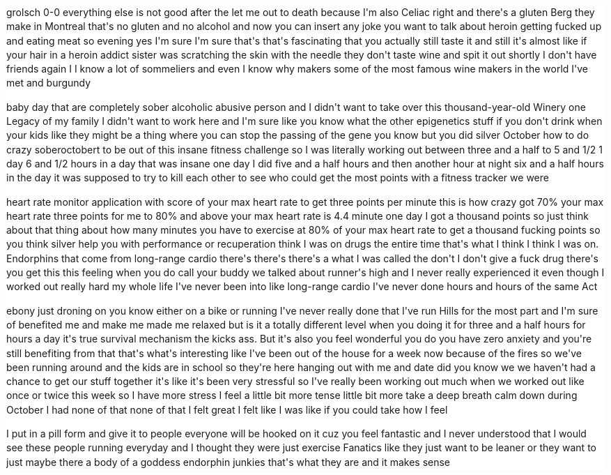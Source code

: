 <timemark seconds="5628" />

grolsch 0-0 everything else is not good after the let me out to death because I'm also Celiac right and there's a gluten Berg they make in Montreal that's no gluten and no alcohol and now you can insert any joke you want to talk about heroin getting fucked up and eating meat so evening yes I'm sure I'm sure that's that's fascinating that you actually still taste it and still it's almost like if your hair in a heroin addict sister was scratching the skin with the needle they don't taste wine and spit it out shortly I don't have friends again I I know a lot of sommeliers and even I know why makers some of the most famous wine makers in the world I've met and burgundy

<timemark seconds="5688" />

baby day that are completely sober alcoholic abusive person and I didn't want to take over this thousand-year-old Winery one Legacy of my family I didn't want to work here and I'm sure like you know what the other epigenetics stuff if you don't drink when your kids like they might be a thing where you can stop the passing of the gene you know but you did silver October how to do crazy soberoctobert to be out of this insane fitness challenge so I was literally working out between three and a half to 5 and 1/2 1 day 6 and 1/2 hours in a day that was insane one day I did five and a half hours and then another hour at night six and a half hours in the day it was supposed to try to kill each other to see who could get the most points with a fitness tracker we were

<timemark seconds="5748" />

heart rate monitor application with score of your max heart rate to get three points per minute this is how crazy got 70% your max heart rate three points for me to 80% and above your max heart rate is 4.4 minute one day I got a thousand points so just think about that thing about how many minutes you have to exercise at 80% of your max heart rate to get a thousand fucking points so you think silver help you with performance or recuperation think I was on drugs the entire time that's what I think I think I was on. Endorphins that come from long-range cardio there's there's there's a what I was called the don't I don't give a fuck drug there's you get this this feeling when you do call your buddy we talked about runner's high and I never really experienced it even though I worked out really hard my whole life I've never been into like long-range cardio I've never done hours and hours of the same Act

<timemark seconds="5808" />

ebony just droning on you know either on a bike or running I've never really done that I've run Hills for the most part and I'm sure of benefited me and make me made me relaxed but is it a totally different level when you doing it for three and a half hours for hours a day it's true survival mechanism the kicks ass. But it's also you feel wonderful you do you have zero anxiety and you're still benefiting from that that's what's interesting like I've been out of the house for a week now because of the fires so we've been running around and the kids are in school so they're here hanging out with me and date did you know we we haven't had a chance to get our stuff together it's like it's been very stressful so I've really been working out much when we worked out like once or twice this week so I have more stress I feel a little bit more tense little bit more take a deep breath calm down during October I had none of that none of that I felt great I felt like I was like if you could take how I feel

<timemark seconds="5868" />

I put in a pill form and give it to people everyone will be hooked on it cuz you feel fantastic and I never understood that I would see these people running everyday and I thought they were just exercise Fanatics like they just want to be leaner or they want to just maybe there a body of a goddess endorphin junkies that's what they are and it makes sense

<timemark seconds="5897" />
